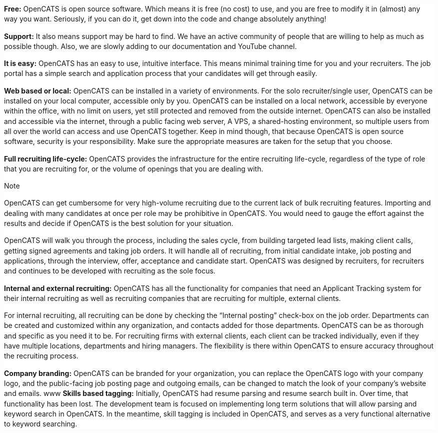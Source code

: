 **Free:** OpenCATS is open source software. Which means it is free (no cost) to use, and you are free to modify it in (almost) any way you want. Seriously, if you can do it, get down into the code and change absolutely anything!

**Support:** It also means support may be hard to find. We have an active community of people that are willing to help as much as possible though. Also, we are slowly adding to our documentation and YouTube channel.

**It is easy:** OpenCATS has an easy to use, intuitive interface. This means minimal training time for you and your recruiters. The job portal has a simple search and application process that your candidates will get through easily.

**Web based or local:** OpenCATS can be installed in a variety of environments. For the solo recruiter/single user, OpenCATS can be installed on your local computer, accessible only by you. OpenCATS can be installed on a local network, accessible by everyone within the office, with no limit on users, yet still protected and removed from the outside internet. OpenCATS can also be installed and accessible via the internet, through a public facing web server, A VPS, a shared-hosting environment, so multiple users from all over the world can access and use OpenCATS together. Keep in mind though, that because OpenCATS is open source software, security is your responsibility. Make sure the appropriate measures are taken for the setup that you choose.

**Full recruiting life-cycle:** OpenCATS provides the infrastructure for the entire recruiting life-cycle, regardless of the type of role that you are recruiting for, or the volume of openings that you are dealing with.

Note

OpenCATS can get cumbersome for very high-volume recruiting due to the current lack of bulk recruiting features. Importing and dealing with many candidates at once per role may be prohibitive in OpenCATS. You would need to gauge the effort against the results and decide if OpenCATS is the best solution for your situation.

OpenCATS will walk you through the process, including the sales cycle, from building targeted lead lists, making client calls, getting signed agreements and taking job orders. It will handle all of recruiting, from initial candidate intake, job posting and applications, through the interview, offer, acceptance and candidate start. OpenCATS was designed by recruiters, for recruiters and continues to be developed with recruiting as the sole focus.

**Internal and external recruiting:** OpenCATS has all the functionality for companies that need an Applicant Tracking system for their internal recruiting as well as recruiting companies that are recruiting for multiple, external clients.

For internal recruiting, all recruiting can be done by checking the “Internal posting” check-box on the job order. Departments can be created and customized within any organization, and contacts added for those departments. OpenCATS can be as thorough and specific as you need it to be. For recruiting firms with external clients, each client can be tracked individually, even if they have multiple locations, departments and hiring managers. The flexibility is there within OpenCATS to ensure accuracy throughout the recruiting process.

**Company branding:** OpenCATS can be branded for your organization, you can replace the OpenCATS logo with your company logo, and the public-facing job posting page and outgoing emails, can be changed to match the look of your company’s website and emails.
www
**Skills based tagging:** Initially, OpenCATS had resume parsing and resume search built in. Over time, that functionality has been lost. The development team is focused on implementing long term solutions that will allow parsing and keyword search in OpenCATS. In the meantime, skill tagging is included in OpenCATS, and serves as a very functional alternative to keyword searching.
